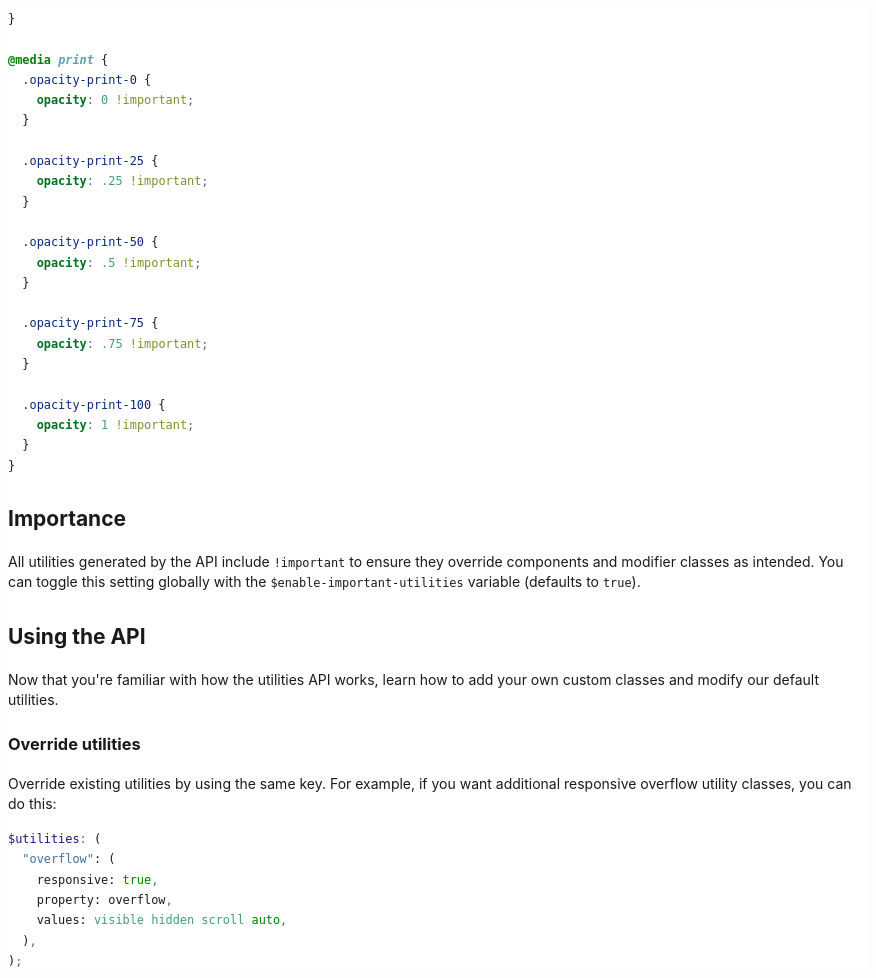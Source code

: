 ```css
}

@media print {
  .opacity-print-0 {
    opacity: 0 !important;
  }

  .opacity-print-25 {
    opacity: .25 !important;
  }

  .opacity-print-50 {
    opacity: .5 !important;
  }

  .opacity-print-75 {
    opacity: .75 !important;
  }

  .opacity-print-100 {
    opacity: 1 !important;
  }
}
```

## Importance

All utilities generated by the API include `!important` to ensure they override components and modifier classes as
intended. You can toggle this setting globally with the `$enable-important-utilities` variable (defaults to `true`).

## Using the API

Now that you're familiar with how the utilities API works, learn how to add your own custom classes and modify our
default utilities.

### Override utilities

Override existing utilities by using the same key. For example, if you want additional responsive overflow utility
classes, you can do this:

```scss
$utilities: (
  "overflow": (
    responsive: true,
    property: overflow,
    values: visible hidden scroll auto,
  ),
);
```
